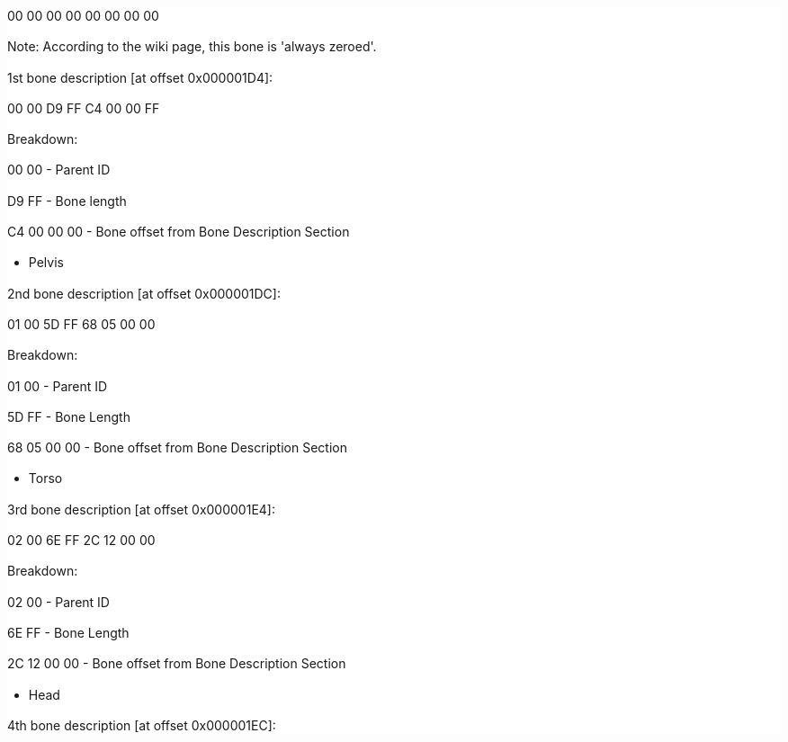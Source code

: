 00 00 00 00 00 00 00 00

  
Note: According to the wiki page, this bone is 'always zeroed'.

  
  
  
1st bone description \[at offset 0x000001D4\]:

  
00 00 D9 FF C4 00 00 FF

  
Breakdown:

00 00 - Parent ID

D9 FF - Bone length

C4 00 00 00 - Bone offset from Bone Description Section

  

-   Pelvis

  
  
  
2nd bone description \[at offset 0x000001DC\]:

  
01 00 5D FF 68 05 00 00

  
Breakdown:

01 00 - Parent ID

5D FF - Bone Length

68 05 00 00 - Bone offset from Bone Description Section

  

-   Torso

  
  
3rd bone description \[at offset 0x000001E4\]:

  
02 00 6E FF 2C 12 00 00

  
Breakdown:

02 00 - Parent ID

6E FF - Bone Length

2C 12 00 00 - Bone offset from Bone Description Section

  

-   Head

  
  
  
4th bone description \[at offset 0x000001EC\]:

  
